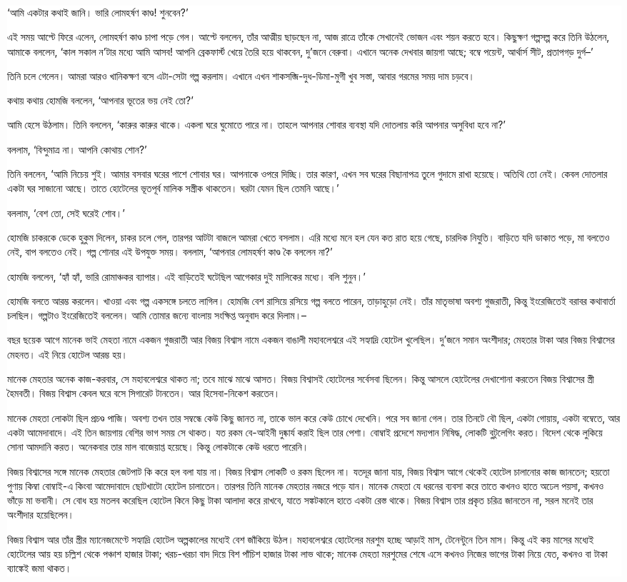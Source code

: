 ‘আমি একটার কথাই জানি। ভারি লোমহর্ষণ কাণ্ড! শুনবেন?’

এই সময় আপ্টে ফিরে এলেন‌, লোমহর্ষণ কাণ্ড চাপা পড়ে গেল। আপ্টে বললেন‌, তাঁর আত্মীয় ছাড়ছেন না‌, আজ রাত্রে তাঁকে সেখানেই ভোজন এবং শয়ন করতে হবে। কিছুক্ষণ গল্পসল্প করে তিনি উঠলেন‌, আমাকে বললেন‌, ‘কাল সকাল ন’টার মধ্যে আমি আসব! আপনি ব্রেকফার্স্ট খেয়ে তৈরি হয়ে থাকবেন‌, দু’জনে বেরুবা। এখানে অনেক দেখবার জায়গা আছে; বম্বে পয়েন্ট‌, আর্থার্স সীট‌, প্রতাপগড় দুর্গ–’

তিনি চলে গেলেন। আমরা আরও খানিকক্ষণ বসে এটা-সেটা গল্প করলাম। এখানে এখন শাকসব্জি-দুধ-ডিমা-মুগী খুব সস্তা‌, আবার গরমের সময় দাম চড়বে।

কথায় কথায় হোমজি বললেন‌, ‘আপনার ভূতের ভয় নেই তো?’

আমি হেসে উঠলাম। তিনি বললেন‌, ‘কারুর কারুর থাকে। একলা ঘরে ঘুমোতে পারে না। তাহলে আপনার শোবার ব্যবস্থা যদি দোতলায় করি আপনার অসুবিধা হবে না?’

বললাম‌, ‘বিন্দুমাত্র না। আপনি কোথায় শোন?’

তিনি বললেন‌, ‘আমি নিচেয় শুই। আমার বসবার ঘরের পাশে শোবার ঘর। আপনাকে ওপরে দিচ্ছি। তার কারণ‌, এখন সব ঘরের বিছানাপত্র তুলে গুদামে রাখা হয়েছে। অতিথি তো নেই। কেবল দোতলার একটা ঘর সাজানো আছে। তাতে হোটেলের ভূতপূর্ব মালিক সস্ত্রীক থাকতেন। ঘরটা যেমন ছিল তেমনি আছে।’

বললাম‌, ‘বেশ তো‌, সেই ঘরেই শোব।’

হোমজি চাকরকে ডেকে হুকুম দিলেন‌, চাকর চলে গেল‌, তারপর আটটা বাজলে আমরা খেতে বসলাম। এরি মধ্যে মনে হল যেন কত রাত হয়ে গেছে‌, চারদিক নিযুতি। বাড়িতে যদি ডাকাত পড়ে‌, মা বলতেও নেই‌, বাপ বলতেও নেই। গল্প শোনার এই উপযুক্ত সময়। বললাম‌, ‘আপনার লোমহর্ষণ কাণ্ড কৈ বললেন না?’

হোমজি বললেন‌, ‘হ্যাঁ হ্যাঁ‌, ভারি রোমাঞ্চকর ব্যাপার। এই বাড়িতেই ঘটেছিল আগেকার দুই মালিকের মধ্যে। বলি শুনুন।’

হোমজি বলতে আরম্ভ করলেন। খাওয়া এবং গল্প একসঙ্গে চলতে লাগিল। হোমজি বেশ রাসিয়ে রসিয়ে গল্প বলতে পারেন‌, তাড়াহুড়ো নেই। তাঁর মাতৃভাষা অবশ্য গুজরাতী‌, কিন্তু ইংরেজিতেই বরাবর কথাবার্তা চলছিল। গল্পটাও ইংরেজিতেই বললেন। আমি তোমার জন্যে বাংলায় সংক্ষিপ্ত অনুবাদ করে দিলাম।–

বছর ছয়েক আগে মানেক ভাই মেহতা নামে একজন গুজরাতী আর বিজয় বিশ্বাস নামে একজন বাঙালী মহাবলেশ্বরে এই সহ্যাদ্রি হোটেল খুলেছিল। দু’জনে সমান অংশীদার; মেহতার টাকা আর বিজয় বিশ্বাসের মেহনত। এই নিয়ে হোটেল আরম্ভ হয়।

মানেক মেহতার অনেক কাজ-করবার‌, সে মহাবলেশ্বরে থাকত না; তবে মাঝে মাঝে আসত। বিজয় বিশ্বাসই হোটেলের সর্বেসবা ছিলেন। কিন্তু আসলে হোটেলের দেখাশোনা করতেন বিজয় বিশ্বাসের স্ত্রী হৈমবতী। বিজয় বিশ্বাস কেবল ঘরে বসে সিগারেট টানতেন। আর হিসেবা-নিকেশ করতেন।

মানেক মেহতা লোকটা ছিল প্রচণ্ড পাজি। অবশ্য তখন তার সম্বন্ধে কেউ কিছু জানত না‌, তাকে ভাল করে কেউ চোখে দেখেনি। পরে সব জানা গেল। তার তিনটে বৌ ছিল‌, একটা গোয়ায়‌, একটা বম্বেতে‌, আর একটা আমেদাবাদে। এই তিন জায়গায় বেশির ভাগ সময় সে থাকত। যত রকম বে-আইনী দুষ্কার্য করাই ছিল তার পেশা। বোম্বাই প্রদেশে মদ্যপান নিষিদ্ধ‌, লোকটি বুটুলেগিং করত। বিদেশ থেকে লুকিয়ে সোনা আমদানি করত। অনেকবার তার মাল বাজেয়াপ্ত হয়েছে। কিন্তু লোকটাকে কেউ ধরতে পারেনি।

বিজয় বিশ্বাসের সঙ্গে মানেক মেহতার জেটপাট কি করে হল বলা যায় না। বিজয় বিশ্বাস লোকটি ও রকম ছিলেন না। যতদূর জানা যায়‌, বিজয় বিশ্বাস আগে থেকেই হোটেল চালানোর কাজ জানতেন; হয়তো পুণায় কিম্বা বোম্বাই-এ কিংবা আমেদাবাদে ছোটখাটো হোটেল চালাতেন। তারপর তিনি মানেক মেহতার নজরে পড়ে যান। মানেক মেহতা যে ধরনের ব্যবসা করে তাতে কখনও হাতে অঢেল পয়সা‌, কখনও ভাঁড়ে মা ভবানী। সে বোধ হয় মতলব করেছিল হোটেল কিনে কিছু টাকা আলাদা করে রাখবে‌, যাতে সঙ্কটকালে হাতে একটা রেস্ত থাকে। বিজয় বিশ্বাস তার প্রকৃত চরিত্র জানতেন না‌, সরল মনেই তার অংশীদার হয়েছিলেন।

বিজয় বিশ্বাস আর তাঁর স্ত্রীর ম্যানেজমেণ্টে সহ্যাদ্রি হোটেল অল্পকালের মধ্যেই বেশ জাঁকিয়ে উঠল। মহাবলেশ্বরে হোটেলের মরশুম হচ্ছে আড়াই মাস‌, টেনেন্টুনে তিন মাস। কিন্তু এই কয় মাসের মধ্যেই হোটেলের আয় হয় চল্লিশ থেকে পঞ্চাশ হাজার টাকা; খরচ-খরচা বাদ দিয়ে বিশ পাঁচিশ হাজার টাকা লাভ থাকে; মানেক মেহতা মরশুমের শেষে এসে কখনও নিজের ভাগের টাকা নিয়ে যেত‌, কখনও বা টাকা ব্যাঙ্কেই জমা থাকত।
